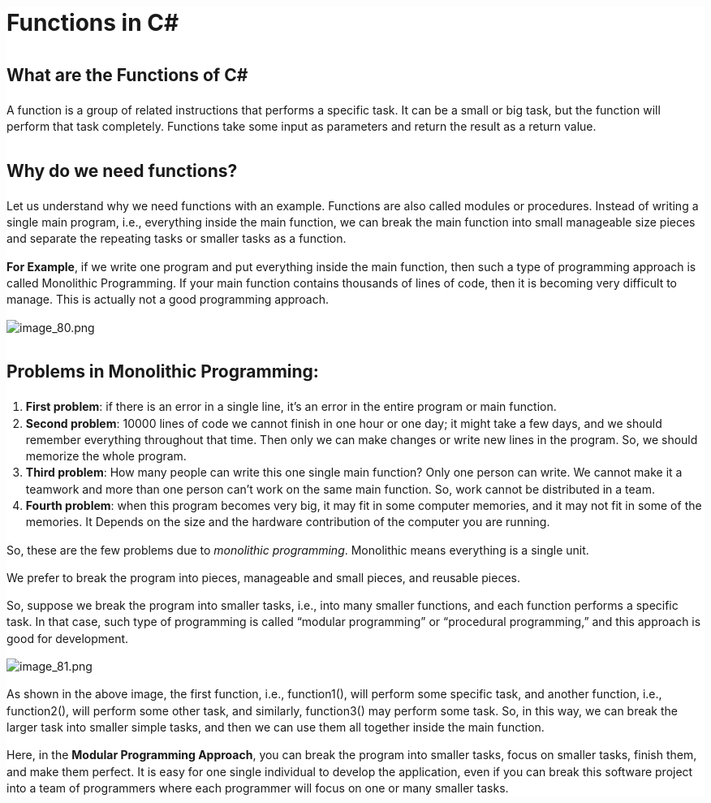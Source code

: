# Functions in C#

## What are the Functions of C#
A function is a group of related instructions that performs a specific task. It can be a small or big task, but the function will perform that task completely. Functions take some input as parameters and return the result as a return value.

## Why do we need functions?
Let us understand why we need functions with an example. Functions are also called modules or procedures. Instead of writing a single main program, i.e., everything inside the main function, we can break the main function into small manageable size pieces and separate the repeating tasks or smaller tasks as a function.

**For Example**, if we write one program and put everything inside the main function, then such a type of programming approach is called Monolithic Programming. If your main function contains thousands of lines of code, then it is becoming very difficult to manage. This is actually not a good programming approach.

![image_80.png](image_80.png)

## Problems in Monolithic Programming:
1. **First problem**: if there is an error in a single line, it’s an error in the entire program or main function.
2. **Second problem**: 10000 lines of code we cannot finish in one hour or one day; it might take a few days, and we should remember everything throughout that time. Then only we can make changes or write new lines in the program. So, we should memorize the whole program.
3. **Third problem**: How many people can write this one single main function? Only one person can write. We cannot make it a teamwork and more than one person can’t work on the same main function. So, work cannot be distributed in a team.
4. **Fourth problem**: when this program becomes very big, it may fit in some computer memories, and it may not fit in some of the memories. It Depends on the size and the hardware contribution of the computer you are running.

So, these are the few problems due to _monolithic programming_. Monolithic means everything is a single unit.

We prefer to break the program into pieces, manageable and small pieces, and reusable pieces.

So, suppose we break the program into smaller tasks, i.e., into many smaller functions, and each function performs a specific task. In that case, such type of programming is called “modular programming” or “procedural programming,” and this approach is good for development.

![image_81.png](image_81.png)

As shown in the above image, the first function, i.e., function1(), will perform some specific task, and another function, i.e., function2(), will perform some other task, and similarly, function3() may perform some task. So, in this way, we can break the larger task into smaller simple tasks, and then we can use them all together inside the main function.

Here, in the **Modular Programming Approach**, you can break the program into smaller tasks, focus on smaller tasks, finish them, and make them perfect. It is easy for one single individual to develop the application, even if you can break this software project into a team of programmers where each programmer will focus on one or many smaller tasks.
